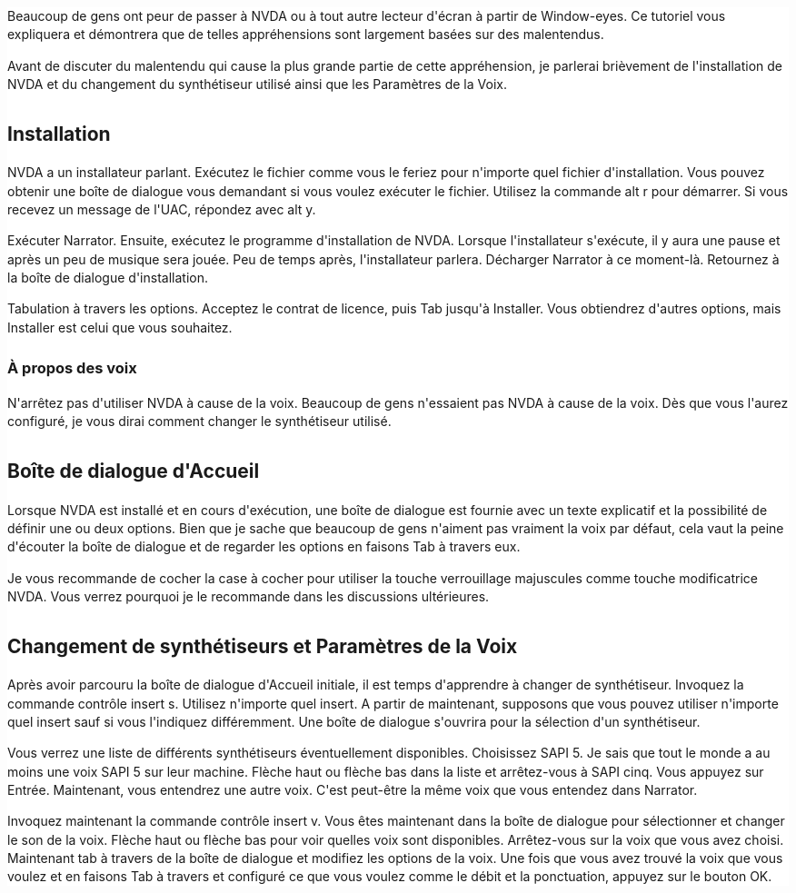 Beaucoup de gens ont peur de passer à NVDA ou à tout autre lecteur d'écran à partir de Window-eyes.  Ce tutoriel vous expliquera et démontrera que de telles appréhensions sont largement basées sur des malentendus.        

Avant de discuter du malentendu qui cause la plus grande partie de cette appréhension, je parlerai brièvement de l'installation de NVDA et du changement du synthétiseur utilisé ainsi que les Paramètres de la Voix.         
 
## Installation

NVDA a un installateur parlant.  Exécutez le fichier comme vous le feriez pour n'importe quel fichier d'installation.  Vous pouvez obtenir une boîte de dialogue vous demandant si vous voulez exécuter le fichier.  Utilisez la commande alt r pour démarrer.  Si vous recevez un message de l'UAC, répondez avec alt y.         

Exécuter Narrator.  Ensuite, exécutez le programme d'installation de NVDA.  Lorsque l'installateur s'exécute, il y aura une pause et après un peu de musique sera jouée.  Peu de temps après, l'installateur parlera.  Décharger Narrator à ce moment-là.  Retournez à la boîte de dialogue d'installation.           

Tabulation à travers les options.  Acceptez le contrat de licence, puis Tab jusqu'à Installer.  Vous obtiendrez d'autres options, mais Installer  est celui que vous souhaitez.           

### À propos des voix

N'arrêtez pas d'utiliser NVDA à cause de la voix.  Beaucoup de gens n'essaient pas NVDA à cause de la voix. Dès que vous l'aurez configuré, je vous dirai comment changer le synthétiseur utilisé.                    
 
## Boîte de dialogue d'Accueil

Lorsque NVDA est installé et en cours d'exécution, une boîte de dialogue est fournie avec un texte explicatif et la possibilité de définir une ou deux options.  Bien que je sache que beaucoup de gens n'aiment pas vraiment la voix par défaut, cela vaut la peine d'écouter la boîte de dialogue et de regarder les options en faisons Tab à travers eux.                

Je vous recommande de cocher la case à cocher pour utiliser la touche verrouillage majuscules comme touche modificatrice NVDA. Vous verrez pourquoi je le recommande dans les discussions ultérieures.                  
 
## Changement de synthétiseurs et Paramètres de la Voix

Après avoir parcouru la boîte de dialogue d'Accueil initiale, il est temps d'apprendre à changer de synthétiseur.  Invoquez  la commande contrôle insert s.  Utilisez n'importe quel insert.  A partir de maintenant, supposons que vous pouvez utiliser n'importe quel insert sauf si vous l'indiquez différemment.  Une boîte de dialogue s'ouvrira pour la sélection d'un synthétiseur.            

Vous verrez une liste de différents synthétiseurs éventuellement disponibles.  Choisissez SAPI 5.  Je sais que tout le monde a au moins une voix SAPI 5 sur leur machine.  Flèche haut ou flèche bas dans la liste et arrêtez-vous à SAPI cinq.  Vous appuyez sur Entrée.  Maintenant, vous entendrez une autre voix.  C'est peut-être la même voix que vous entendez dans Narrator.           

Invoquez maintenant la commande contrôle insert v.  Vous êtes maintenant dans la boîte de dialogue pour sélectionner et  changer le son de la voix.  Flèche haut ou flèche bas pour voir quelles voix sont disponibles.  Arrêtez-vous sur la voix que vous avez choisi.  Maintenant tab à travers de la boîte de dialogue et modifiez les options de la voix.  Une fois que vous avez trouvé la voix que vous voulez et en faisons Tab à travers et configuré ce que vous voulez comme le débit et la ponctuation, appuyez sur le bouton OK.     
 